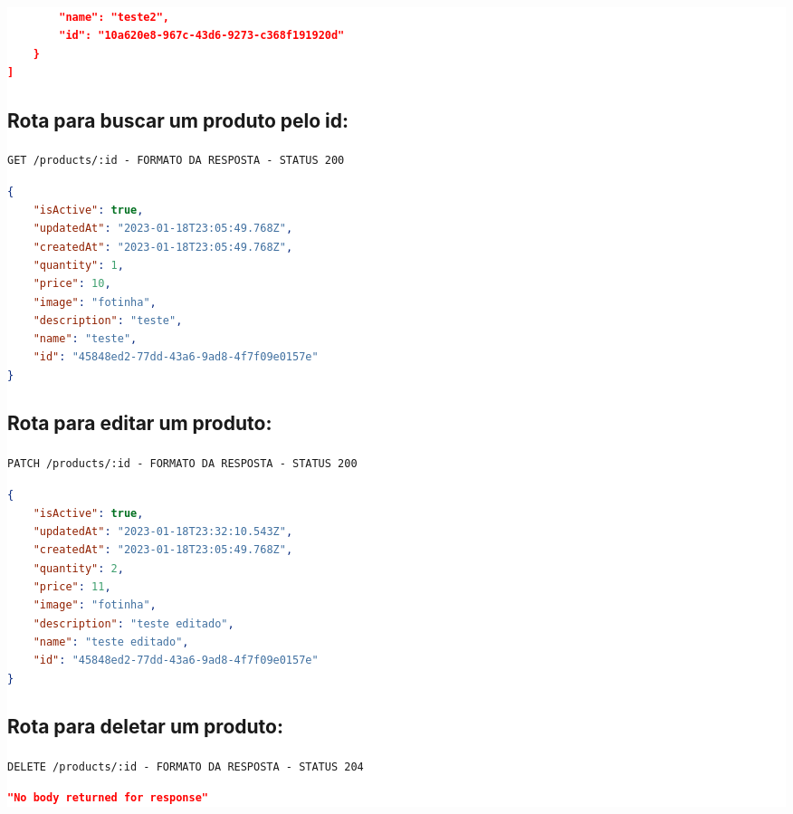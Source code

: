 ```json
		"name": "teste2",
		"id": "10a620e8-967c-43d6-9273-c368f191920d"
	}
]
```

## Rota para buscar um produto pelo id: 

`GET /products/:id - FORMATO DA RESPOSTA - STATUS 200`

```json
{
	"isActive": true,
	"updatedAt": "2023-01-18T23:05:49.768Z",
	"createdAt": "2023-01-18T23:05:49.768Z",
	"quantity": 1,
	"price": 10,
	"image": "fotinha",
	"description": "teste",
	"name": "teste",
	"id": "45848ed2-77dd-43a6-9ad8-4f7f09e0157e"
}
```

## Rota para editar um produto: 

`PATCH /products/:id - FORMATO DA RESPOSTA - STATUS 200`

```json
{
	"isActive": true,
	"updatedAt": "2023-01-18T23:32:10.543Z",
	"createdAt": "2023-01-18T23:05:49.768Z",
	"quantity": 2,
	"price": 11,
	"image": "fotinha",
	"description": "teste editado",
	"name": "teste editado",
	"id": "45848ed2-77dd-43a6-9ad8-4f7f09e0157e"
}
```

## Rota para deletar um produto: 

`DELETE /products/:id - FORMATO DA RESPOSTA - STATUS 204`

```json
"No body returned for response" 
```






